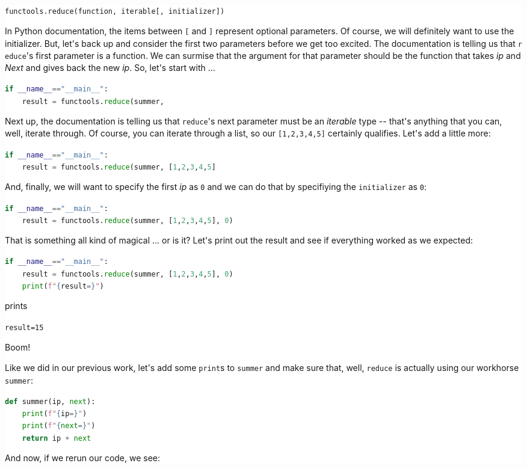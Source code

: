```console
functools.reduce(function, iterable[, initializer])
```

In Python documentation, the items between `[` and `]` represent optional parameters. Of course, we will definitely want to use the initializer. But, let's back up and consider the first two parameters before we get too excited. The documentation is telling us that `reduce`'s first parameter is a function. We can surmise that the argument for that parameter should be the function that takes $\mathit{ip}$ and $\mathit{Next}$ and gives back the new $\mathit{ip}$. So, let's start with ...

```Python
if __name__=="__main__":
    result = functools.reduce(summer,
```

Next up, the documentation is telling us that `reduce`'s next parameter must be an _iterable_ type -- that's anything that you can, well, iterate through. Of course, you can iterate through a list, so our `[1,2,3,4,5]` certainly qualifies. Let's add a little more: 

```Python
if __name__=="__main__":
    result = functools.reduce(summer, [1,2,3,4,5]
```

And, finally, we will want to specify the first $\mathit{ip}$ as `0` and we can do that by specifiying the `initializer` as `0`:

```Python
if __name__=="__main__":
    result = functools.reduce(summer, [1,2,3,4,5], 0)
```

That is something all kind of magical ... or is it? Let's print out the result and see if everything worked as we expected:

```Python
if __name__=="__main__":
    result = functools.reduce(summer, [1,2,3,4,5], 0)
    print(f"{result=}")
```

prints

```console
result=15
```

Boom!

Like we did in our previous work, let's add some `print`s to `summer` and make sure that, well, `reduce` is actually using our workhorse `summer`:


```Python
def summer(ip, next):
    print(f"{ip=}")
    print(f"{next=}")
    return ip + next
```

And now, if we rerun our code, we see:
